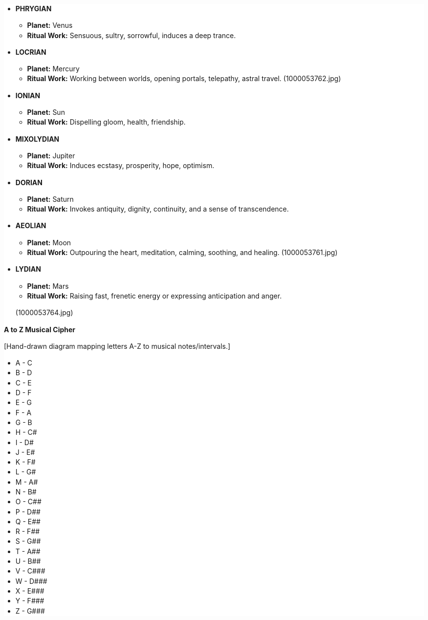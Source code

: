 * **PHRYGIAN**
    * **Planet:** Venus
    * **Ritual Work:** Sensuous, sultry, sorrowful, induces a deep trance.
* **LOCRIAN**
    * **Planet:** Mercury
    * **Ritual Work:** Working between worlds, opening portals, telepathy, astral travel.
    (1000053762.jpg)
* **IONIAN**
    * **Planet:** Sun
    * **Ritual Work:** Dispelling gloom, health, friendship.
* **MIXOLYDIAN**
    * **Planet:** Jupiter
    * **Ritual Work:** Induces ecstasy, prosperity, hope, optimism.
* **DORIAN**
    * **Planet:** Saturn
    * **Ritual Work:** Invokes antiquity, dignity, continuity, and a sense of transcendence.
* **AEOLIAN**
    * **Planet:** Moon
    * **Ritual Work:** Outpouring the heart, meditation, calming, soothing, and healing.
    (1000053761.jpg)
* **LYDIAN**
    * **Planet:** Mars
    * **Ritual Work:** Raising fast, frenetic energy or expressing anticipation and anger.

    (1000053764.jpg)

**A to Z Musical Cipher**

[Hand-drawn diagram mapping letters A-Z to musical notes/intervals.]

* A - C
* B - D
* C - E
* D - F
* E - G
* F - A
* G - B
* H - C#
* I - D#
* J - E#
* K - F#
* L - G#
* M - A#
* N - B#
* O - C##
* P - D##
* Q - E##
* R - F##
* S - G##
* T - A##
* U - B##
* V - C###
* W - D###
* X - E###
* Y - F###
* Z - G###
